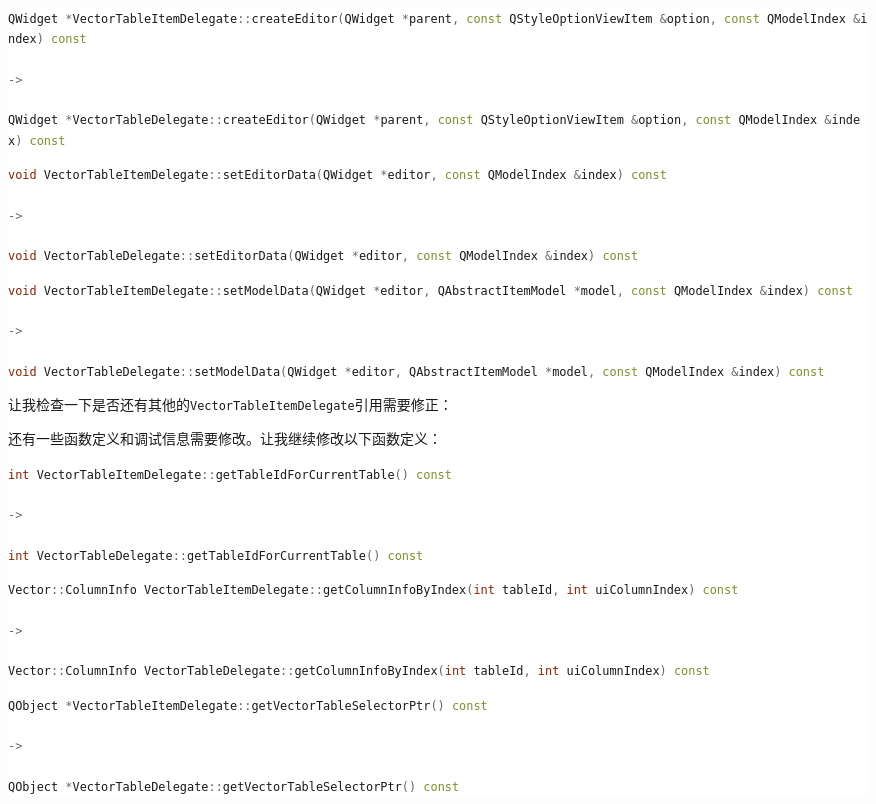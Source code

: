 ```cpp
QWidget *VectorTableItemDelegate::createEditor(QWidget *parent, const QStyleOptionViewItem &option, const QModelIndex &index) const

->

QWidget *VectorTableDelegate::createEditor(QWidget *parent, const QStyleOptionViewItem &option, const QModelIndex &index) const
```

```cpp
void VectorTableItemDelegate::setEditorData(QWidget *editor, const QModelIndex &index) const

->

void VectorTableDelegate::setEditorData(QWidget *editor, const QModelIndex &index) const
```

```cpp
void VectorTableItemDelegate::setModelData(QWidget *editor, QAbstractItemModel *model, const QModelIndex &index) const

->

void VectorTableDelegate::setModelData(QWidget *editor, QAbstractItemModel *model, const QModelIndex &index) const
```

让我检查一下是否还有其他的`VectorTableItemDelegate`引用需要修正：

还有一些函数定义和调试信息需要修改。让我继续修改以下函数定义：

```cpp
int VectorTableItemDelegate::getTableIdForCurrentTable() const

->

int VectorTableDelegate::getTableIdForCurrentTable() const
```

```cpp
Vector::ColumnInfo VectorTableItemDelegate::getColumnInfoByIndex(int tableId, int uiColumnIndex) const

->

Vector::ColumnInfo VectorTableDelegate::getColumnInfoByIndex(int tableId, int uiColumnIndex) const
```

```cpp
QObject *VectorTableItemDelegate::getVectorTableSelectorPtr() const

->

QObject *VectorTableDelegate::getVectorTableSelectorPtr() const
```

